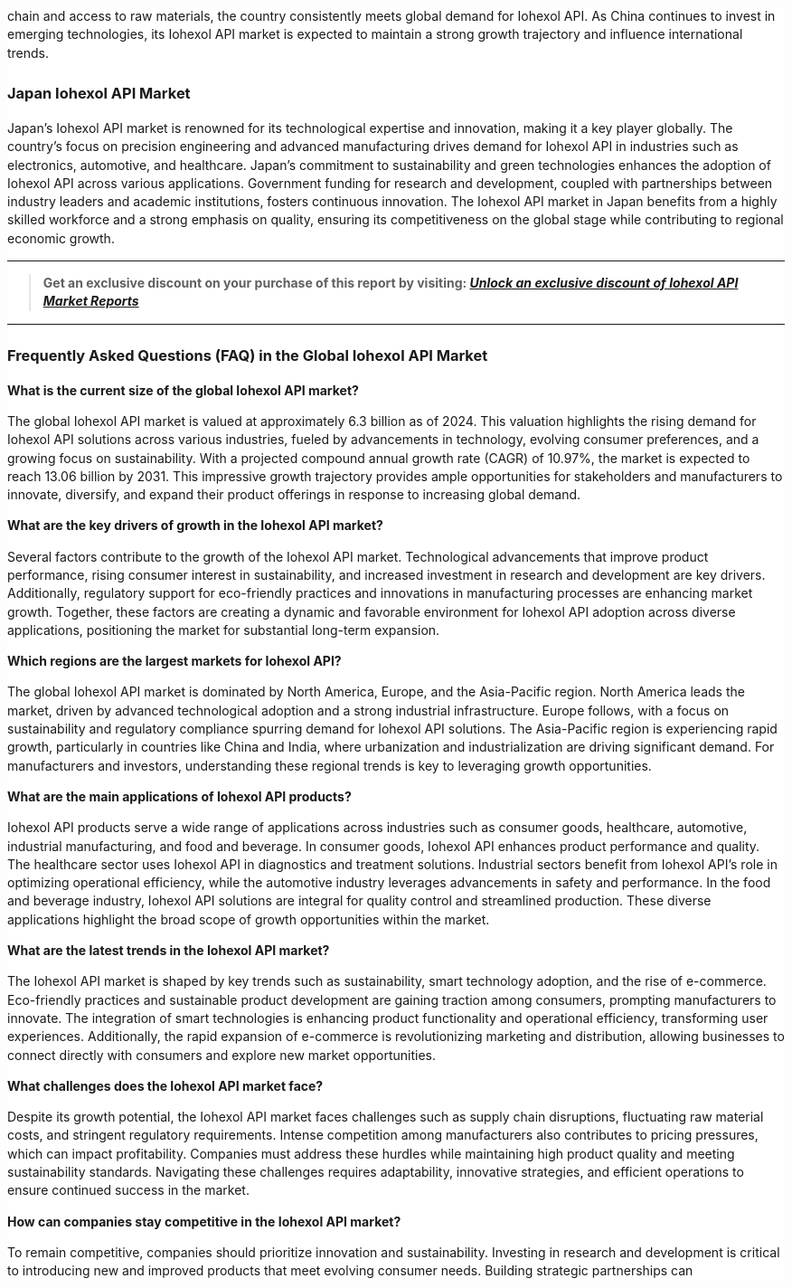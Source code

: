chain and access to raw materials, the country consistently meets global demand for Iohexol API. As China continues to invest in emerging technologies, its Iohexol API market is expected to maintain a strong growth trajectory and influence international trends.</p><h3>Japan Iohexol API Market</h3><p>Japan&rsquo;s Iohexol API market is renowned for its technological expertise and innovation, making it a key player globally. The country&rsquo;s focus on precision engineering and advanced manufacturing drives demand for Iohexol API in industries such as electronics, automotive, and healthcare. Japan&rsquo;s commitment to sustainability and green technologies enhances the adoption of Iohexol API across various applications. Government funding for research and development, coupled with partnerships between industry leaders and academic institutions, fosters continuous innovation. The Iohexol API market in Japan benefits from a highly skilled workforce and a strong emphasis on quality, ensuring its competitiveness on the global stage while contributing to regional economic growth.</p><hr /><blockquote><p><strong>Get an exclusive discount on your purchase of this report by visiting: <em><a href="://marketresearchpulse.com/ask-for-discount/145748?utm_source=Github&amp;utm_medium=0111">Unlock an exclusive discount of Iohexol API Market Reports</a></em>&nbsp;</strong></p></blockquote><hr /><h3>Frequently Asked Questions (FAQ) in the Global Iohexol API Market</h3><p><strong>What is the current size of the global Iohexol API market?</strong></p><p>The global Iohexol API market is valued at approximately 6.3 billion as of 2024. This valuation highlights the rising demand for Iohexol API solutions across various industries, fueled by advancements in technology, evolving consumer preferences, and a growing focus on sustainability. With a projected compound annual growth rate (CAGR) of 10.97%, the market is expected to reach 13.06 billion by 2031. This impressive growth trajectory provides ample opportunities for stakeholders and manufacturers to innovate, diversify, and expand their product offerings in response to increasing global demand.</p><p><strong>What are the key drivers of growth in the Iohexol API market?</strong></p><p>Several factors contribute to the growth of the Iohexol API market. Technological advancements that improve product performance, rising consumer interest in sustainability, and increased investment in research and development are key drivers. Additionally, regulatory support for eco-friendly practices and innovations in manufacturing processes are enhancing market growth. Together, these factors are creating a dynamic and favorable environment for Iohexol API adoption across diverse applications, positioning the market for substantial long-term expansion.</p><p><strong>Which regions are the largest markets for Iohexol API?</strong></p><p>The global Iohexol API market is dominated by North America, Europe, and the Asia-Pacific region. North America leads the market, driven by advanced technological adoption and a strong industrial infrastructure. Europe follows, with a focus on sustainability and regulatory compliance spurring demand for Iohexol API solutions. The Asia-Pacific region is experiencing rapid growth, particularly in countries like China and India, where urbanization and industrialization are driving significant demand. For manufacturers and investors, understanding these regional trends is key to leveraging growth opportunities.</p><p><strong>What are the main applications of Iohexol API products?</strong></p><p>Iohexol API products serve a wide range of applications across industries such as consumer goods, healthcare, automotive, industrial manufacturing, and food and beverage. In consumer goods, Iohexol API enhances product performance and quality. The healthcare sector uses Iohexol API in diagnostics and treatment solutions. Industrial sectors benefit from Iohexol API&rsquo;s role in optimizing operational efficiency, while the automotive industry leverages advancements in safety and performance. In the food and beverage industry, Iohexol API solutions are integral for quality control and streamlined production. These diverse applications highlight the broad scope of growth opportunities within the market.</p><p><strong>What are the latest trends in the Iohexol API market?</strong></p><p>The Iohexol API market is shaped by key trends such as sustainability, smart technology adoption, and the rise of e-commerce. Eco-friendly practices and sustainable product development are gaining traction among consumers, prompting manufacturers to innovate. The integration of smart technologies is enhancing product functionality and operational efficiency, transforming user experiences. Additionally, the rapid expansion of e-commerce is revolutionizing marketing and distribution, allowing businesses to connect directly with consumers and explore new market opportunities.</p><p><strong>What challenges does the Iohexol API market face?</strong></p><p>Despite its growth potential, the Iohexol API market faces challenges such as supply chain disruptions, fluctuating raw material costs, and stringent regulatory requirements. Intense competition among manufacturers also contributes to pricing pressures, which can impact profitability. Companies must address these hurdles while maintaining high product quality and meeting sustainability standards. Navigating these challenges requires adaptability, innovative strategies, and efficient operations to ensure continued success in the market.</p><p><strong>How can companies stay competitive in the Iohexol API market?</strong></p><p>To remain competitive, companies should prioritize innovation and sustainability. Investing in research and development is critical to introducing new and improved products that meet evolving consumer needs. Building strategic partnerships can